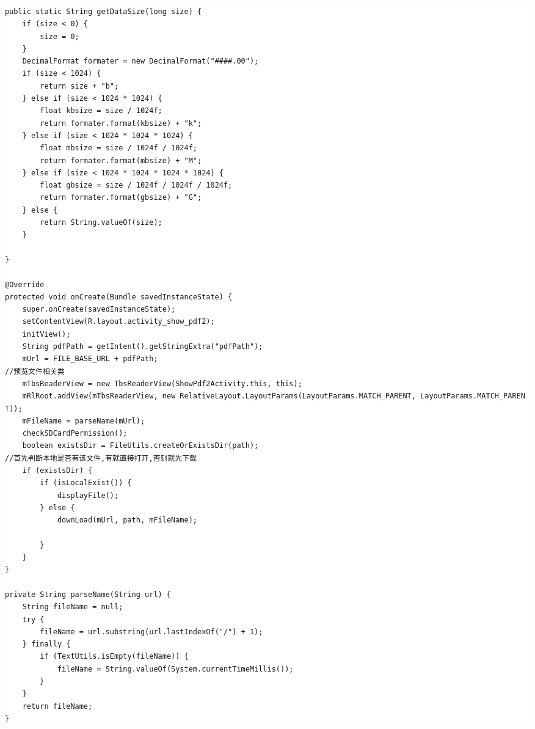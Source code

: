     public static String getDataSize(long size) {
        if (size < 0) {
            size = 0;
        }
        DecimalFormat formater = new DecimalFormat("####.00");
        if (size < 1024) {
            return size + "b";
        } else if (size < 1024 * 1024) {
            float kbsize = size / 1024f;
            return formater.format(kbsize) + "k";
        } else if (size < 1024 * 1024 * 1024) {
            float mbsize = size / 1024f / 1024f;
            return formater.format(mbsize) + "M";
        } else if (size < 1024 * 1024 * 1024 * 1024) {
            float gbsize = size / 1024f / 1024f / 1024f;
            return formater.format(gbsize) + "G";
        } else {
            return String.valueOf(size);
        }
    
    }
    
    @Override
    protected void onCreate(Bundle savedInstanceState) {
        super.onCreate(savedInstanceState);
        setContentView(R.layout.activity_show_pdf2);
        initView();
        String pdfPath = getIntent().getStringExtra("pdfPath");
        mUrl = FILE_BASE_URL + pdfPath;
    //预览文件相关类
        mTbsReaderView = new TbsReaderView(ShowPdf2Activity.this, this);
        mRlRoot.addView(mTbsReaderView, new RelativeLayout.LayoutParams(LayoutParams.MATCH_PARENT, LayoutParams.MATCH_PARENT));
        mFileName = parseName(mUrl);
        checkSDCardPermission();
        boolean existsDir = FileUtils.createOrExistsDir(path);
    //首先判断本地是否有该文件,有就直接打开,否则就先下载
        if (existsDir) {
            if (isLocalExist()) {
                displayFile();
            } else {
                downLoad(mUrl, path, mFileName);
    
            }
        }
    }
    
    private String parseName(String url) {
        String fileName = null;
        try {
            fileName = url.substring(url.lastIndexOf("/") + 1);
        } finally {
            if (TextUtils.isEmpty(fileName)) {
                fileName = String.valueOf(System.currentTimeMillis());
            }
        }
        return fileName;
    }
    